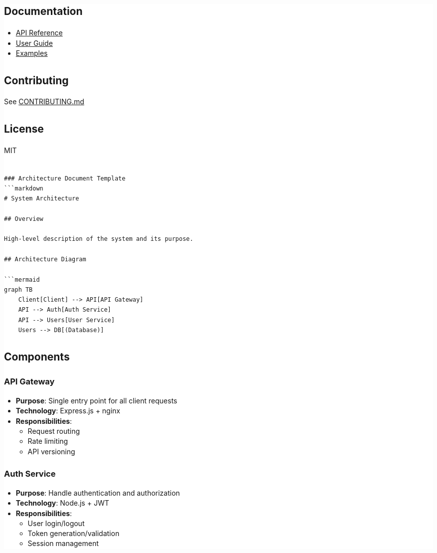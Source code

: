 ## Documentation

- [API Reference](docs/api.md)
- [User Guide](docs/guide.md)
- [Examples](examples/)

## Contributing

See [CONTRIBUTING.md](CONTRIBUTING.md)

## License

MIT
```

### Architecture Document Template
```markdown
# System Architecture

## Overview

High-level description of the system and its purpose.

## Architecture Diagram

```mermaid
graph TB
    Client[Client] --> API[API Gateway]
    API --> Auth[Auth Service]
    API --> Users[User Service]
    Users --> DB[(Database)]
```

## Components

### API Gateway
- **Purpose**: Single entry point for all client requests
- **Technology**: Express.js + nginx
- **Responsibilities**:
  - Request routing
  - Rate limiting
  - API versioning

### Auth Service
- **Purpose**: Handle authentication and authorization
- **Technology**: Node.js + JWT
- **Responsibilities**:
  - User login/logout
  - Token generation/validation
  - Session management
